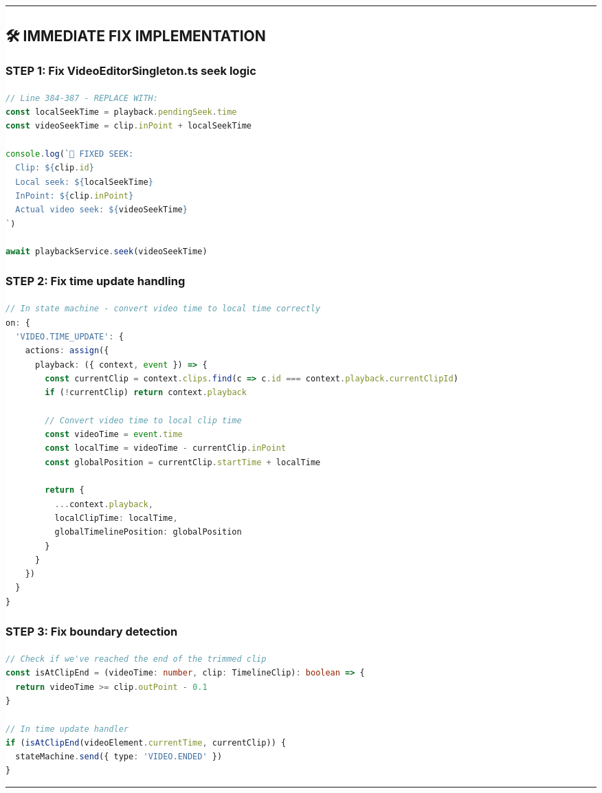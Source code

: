 
---

## 🛠️ IMMEDIATE FIX IMPLEMENTATION

### STEP 1: Fix VideoEditorSingleton.ts seek logic

```typescript
// Line 384-387 - REPLACE WITH:
const localSeekTime = playback.pendingSeek.time
const videoSeekTime = clip.inPoint + localSeekTime

console.log(`🎯 FIXED SEEK:
  Clip: ${clip.id}
  Local seek: ${localSeekTime}
  InPoint: ${clip.inPoint}
  Actual video seek: ${videoSeekTime}
`)

await playbackService.seek(videoSeekTime)
```

### STEP 2: Fix time update handling

```typescript
// In state machine - convert video time to local time correctly
on: {
  'VIDEO.TIME_UPDATE': {
    actions: assign({
      playback: ({ context, event }) => {
        const currentClip = context.clips.find(c => c.id === context.playback.currentClipId)
        if (!currentClip) return context.playback
        
        // Convert video time to local clip time
        const videoTime = event.time
        const localTime = videoTime - currentClip.inPoint
        const globalPosition = currentClip.startTime + localTime
        
        return {
          ...context.playback,
          localClipTime: localTime,
          globalTimelinePosition: globalPosition
        }
      }
    })
  }
}
```

### STEP 3: Fix boundary detection

```typescript
// Check if we've reached the end of the trimmed clip
const isAtClipEnd = (videoTime: number, clip: TimelineClip): boolean => {
  return videoTime >= clip.outPoint - 0.1
}

// In time update handler
if (isAtClipEnd(videoElement.currentTime, currentClip)) {
  stateMachine.send({ type: 'VIDEO.ENDED' })
}
```

---